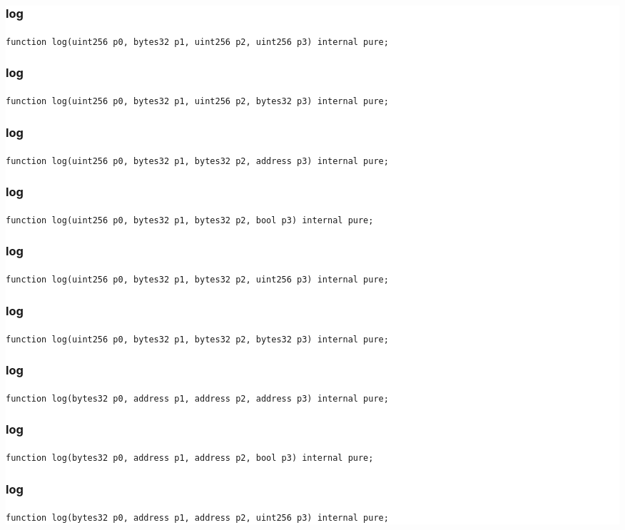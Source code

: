 ### log


```solidity
function log(uint256 p0, bytes32 p1, uint256 p2, uint256 p3) internal pure;
```

### log


```solidity
function log(uint256 p0, bytes32 p1, uint256 p2, bytes32 p3) internal pure;
```

### log


```solidity
function log(uint256 p0, bytes32 p1, bytes32 p2, address p3) internal pure;
```

### log


```solidity
function log(uint256 p0, bytes32 p1, bytes32 p2, bool p3) internal pure;
```

### log


```solidity
function log(uint256 p0, bytes32 p1, bytes32 p2, uint256 p3) internal pure;
```

### log


```solidity
function log(uint256 p0, bytes32 p1, bytes32 p2, bytes32 p3) internal pure;
```

### log


```solidity
function log(bytes32 p0, address p1, address p2, address p3) internal pure;
```

### log


```solidity
function log(bytes32 p0, address p1, address p2, bool p3) internal pure;
```

### log


```solidity
function log(bytes32 p0, address p1, address p2, uint256 p3) internal pure;
```
